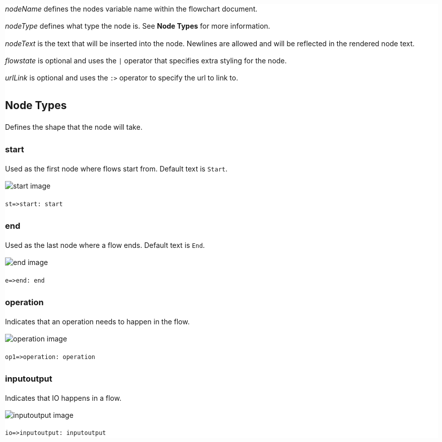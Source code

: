 _nodeName_ defines the nodes variable name within the flowchart document.

_nodeType_ defines what type the node is. See **Node Types** for more information.

_nodeText_ is the text that will be inserted into the node. Newlines are allowed and will be reflected in the rendered node text.

_flowstate_ is optional and uses the `|` operator that specifies extra styling for the node.

_urlLink_ is optional and uses the `:>` operator to specify the url to link to.

## Node Types

Defines the shape that the node will take.

### start

Used as the first node where flows start from.
Default text is `Start`.

![start image](imgs/start.png "start image")

```flowchart
st=>start: start
```

### end

Used as the last node where a flow ends.
Default text is `End`.

![end image](imgs/end.png "end image")

```flowchart
e=>end: end
```

### operation

Indicates that an operation needs to happen in the flow.

![operation image](imgs/operation.png "operation image")

```flowchart
op1=>operation: operation
```

### inputoutput

Indicates that IO happens in a flow.

![inputoutput image](imgs/inputoutput.png "inputoutput image")

```flowchart
io=>inputoutput: inputoutput
```
